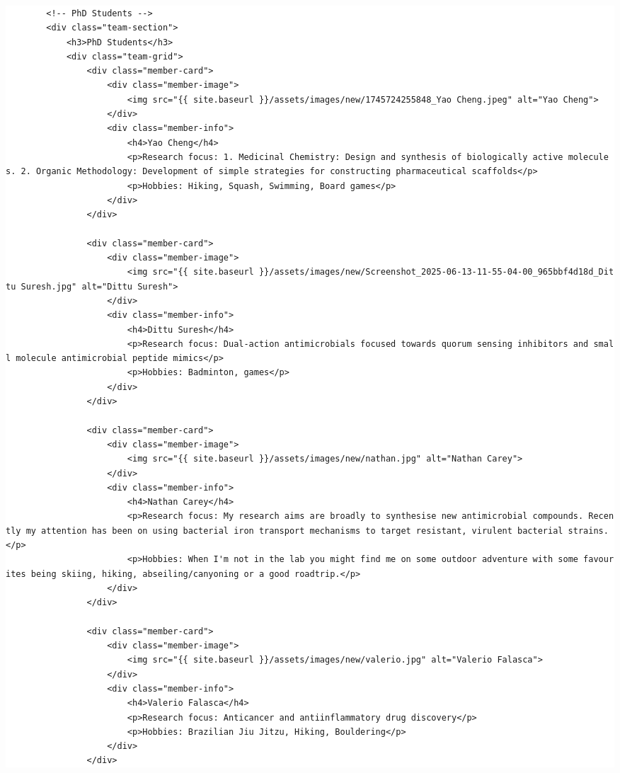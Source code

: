             <!-- PhD Students -->
            <div class="team-section">
                <h3>PhD Students</h3>
                <div class="team-grid">
                    <div class="member-card">
                        <div class="member-image">
                            <img src="{{ site.baseurl }}/assets/images/new/1745724255848_Yao Cheng.jpeg" alt="Yao Cheng">
                        </div>
                        <div class="member-info">
                            <h4>Yao Cheng</h4>
                            <p>Research focus: 1. Medicinal Chemistry: Design and synthesis of biologically active molecules. 2. Organic Methodology: Development of simple strategies for constructing pharmaceutical scaffolds</p>
                            <p>Hobbies: Hiking, Squash, Swimming, Board games</p>
                        </div>
                    </div>
                    
                    <div class="member-card">
                        <div class="member-image">
                            <img src="{{ site.baseurl }}/assets/images/new/Screenshot_2025-06-13-11-55-04-00_965bbf4d18d_Dittu Suresh.jpg" alt="Dittu Suresh">
                        </div>
                        <div class="member-info">
                            <h4>Dittu Suresh</h4>
                            <p>Research focus: Dual-action antimicrobials focused towards quorum sensing inhibitors and small molecule antimicrobial peptide mimics</p>
                            <p>Hobbies: Badminton, games</p>
                        </div>
                    </div>
                    
                    <div class="member-card">
                        <div class="member-image">
                            <img src="{{ site.baseurl }}/assets/images/new/nathan.jpg" alt="Nathan Carey">
                        </div>
                        <div class="member-info">
                            <h4>Nathan Carey</h4>
                            <p>Research focus: My research aims are broadly to synthesise new antimicrobial compounds. Recently my attention has been on using bacterial iron transport mechanisms to target resistant, virulent bacterial strains.</p>
                            <p>Hobbies: When I'm not in the lab you might find me on some outdoor adventure with some favourites being skiing, hiking, abseiling/canyoning or a good roadtrip.</p>
                        </div>
                    </div>
                    
                    <div class="member-card">
                        <div class="member-image">
                            <img src="{{ site.baseurl }}/assets/images/new/valerio.jpg" alt="Valerio Falasca">
                        </div>
                        <div class="member-info">
                            <h4>Valerio Falasca</h4>
                            <p>Research focus: Anticancer and antiinflammatory drug discovery</p>
                            <p>Hobbies: Brazilian Jiu Jitzu, Hiking, Bouldering</p>
                        </div>
                    </div>
                    